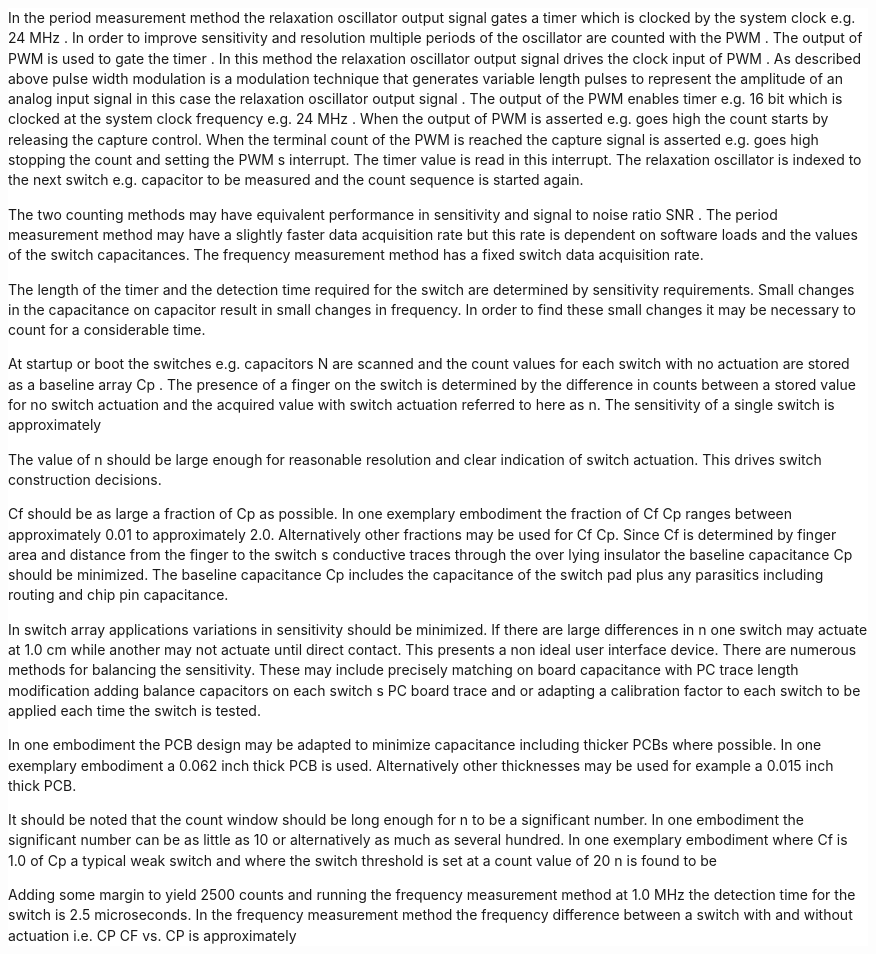 In the period measurement method the relaxation oscillator output signal gates a timer which is clocked by the system clock e.g. 24 MHz . In order to improve sensitivity and resolution multiple periods of the oscillator are counted with the PWM . The output of PWM is used to gate the timer . In this method the relaxation oscillator output signal drives the clock input of PWM . As described above pulse width modulation is a modulation technique that generates variable length pulses to represent the amplitude of an analog input signal in this case the relaxation oscillator output signal . The output of the PWM enables timer e.g. 16 bit which is clocked at the system clock frequency e.g. 24 MHz . When the output of PWM is asserted e.g. goes high the count starts by releasing the capture control. When the terminal count of the PWM is reached the capture signal is asserted e.g. goes high stopping the count and setting the PWM s interrupt. The timer value is read in this interrupt. The relaxation oscillator is indexed to the next switch e.g. capacitor to be measured and the count sequence is started again.

The two counting methods may have equivalent performance in sensitivity and signal to noise ratio SNR . The period measurement method may have a slightly faster data acquisition rate but this rate is dependent on software loads and the values of the switch capacitances. The frequency measurement method has a fixed switch data acquisition rate.

The length of the timer and the detection time required for the switch are determined by sensitivity requirements. Small changes in the capacitance on capacitor result in small changes in frequency. In order to find these small changes it may be necessary to count for a considerable time.

At startup or boot the switches e.g. capacitors N are scanned and the count values for each switch with no actuation are stored as a baseline array Cp . The presence of a finger on the switch is determined by the difference in counts between a stored value for no switch actuation and the acquired value with switch actuation referred to here as n. The sensitivity of a single switch is approximately 

The value of n should be large enough for reasonable resolution and clear indication of switch actuation. This drives switch construction decisions.

Cf should be as large a fraction of Cp as possible. In one exemplary embodiment the fraction of Cf Cp ranges between approximately 0.01 to approximately 2.0. Alternatively other fractions may be used for Cf Cp. Since Cf is determined by finger area and distance from the finger to the switch s conductive traces through the over lying insulator the baseline capacitance Cp should be minimized. The baseline capacitance Cp includes the capacitance of the switch pad plus any parasitics including routing and chip pin capacitance.

In switch array applications variations in sensitivity should be minimized. If there are large differences in n one switch may actuate at 1.0 cm while another may not actuate until direct contact. This presents a non ideal user interface device. There are numerous methods for balancing the sensitivity. These may include precisely matching on board capacitance with PC trace length modification adding balance capacitors on each switch s PC board trace and or adapting a calibration factor to each switch to be applied each time the switch is tested.

In one embodiment the PCB design may be adapted to minimize capacitance including thicker PCBs where possible. In one exemplary embodiment a 0.062 inch thick PCB is used. Alternatively other thicknesses may be used for example a 0.015 inch thick PCB.

It should be noted that the count window should be long enough for n to be a significant number. In one embodiment the significant number can be as little as 10 or alternatively as much as several hundred. In one exemplary embodiment where Cf is 1.0 of Cp a typical weak switch and where the switch threshold is set at a count value of 20 n is found to be 

Adding some margin to yield 2500 counts and running the frequency measurement method at 1.0 MHz the detection time for the switch is 2.5 microseconds. In the frequency measurement method the frequency difference between a switch with and without actuation i.e. CP CF vs. CP is approximately 
